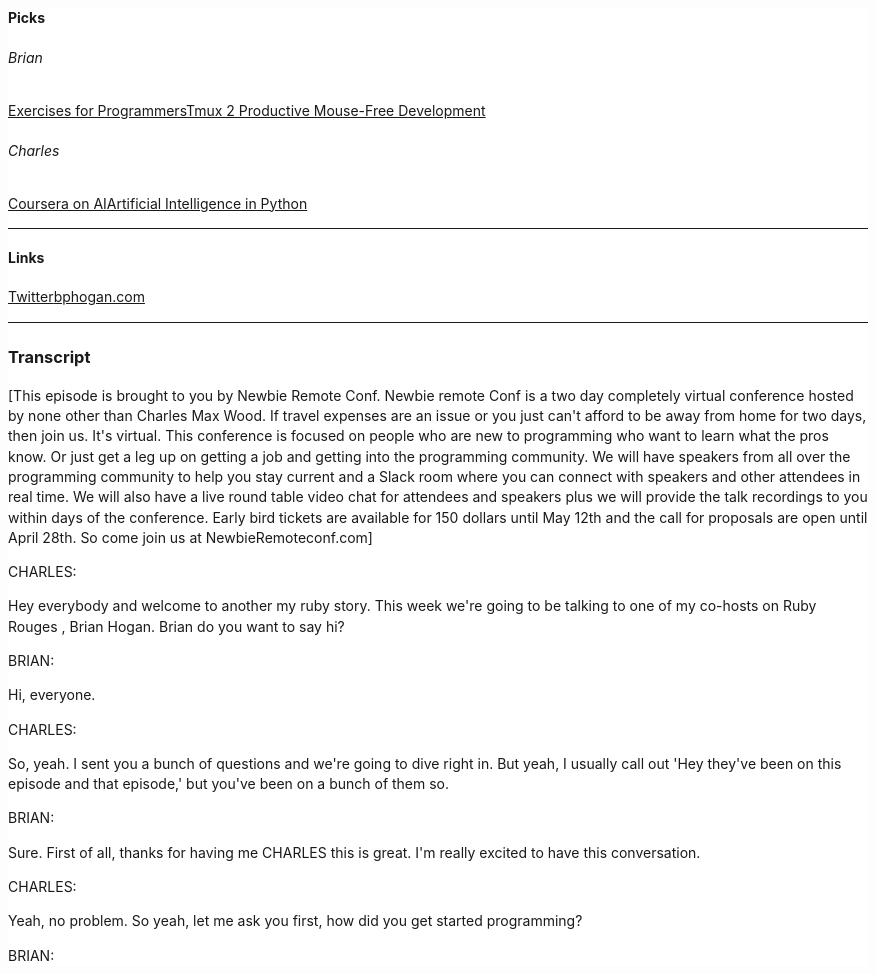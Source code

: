
#### Picks

###### Brian

[Exercises for Programmers](https://pragprog.com/book/bhwb/exercises-for-programmers)[Tmux 2 Productive Mouse-Free Development](https://pragprog.com/book/bhtmux2/tmux-2)

###### Charles

[Coursera on AI](https://www.coursera.org/courses?languages=en&query=artificial+intelligence)[Artificial Intelligence in Python](https://www.amazon.com/Artificial-Intelligence-Python-Prateek-Joshi/dp/178646439X)

---

#### Links

[Twitter](https://twitter.com/bphogan)[bphogan.com](https://bphogan.com/)

---

### Transcript

[This episode is brought to you by Newbie Remote Conf. Newbie remote Conf is a two day completely virtual conference hosted by none other than Charles Max Wood. If travel expenses are an issue or you just can't afford to be away from home for two days, then join us. It's virtual. This conference is focused on people who are new to programming who want to learn what the pros know. Or just get a leg up on getting a job and getting into the programming community. We will have speakers from all over the programming community to help you stay current and a Slack room where you can connect with speakers and other attendees in real time. We will also have a live round table video chat for attendees and speakers plus we will provide the talk recordings to you within days of the conference. Early bird tickets are available for 150 dollars until May 12th and the call for proposals are open until April 28th. So come join us at NewbieRemoteconf.com]

CHARLES:

Hey everybody and welcome to another my ruby story. This week we're going to be talking to one of my co-hosts on Ruby Rouges , Brian Hogan. Brian do you want to say hi?

BRIAN:

Hi, everyone.

CHARLES:

So, yeah. I sent you a bunch of questions and we're going to dive right in. But yeah, I usually call out 'Hey they've been on this episode and that episode,' but you've been on a bunch of them so.

BRIAN:

Sure. First of all, thanks for having me CHARLES this is great. I'm really excited to have this conversation.

CHARLES:&nbsp;

Yeah, no problem. So yeah, let me ask you first, how did you get started programming?

BRIAN:
